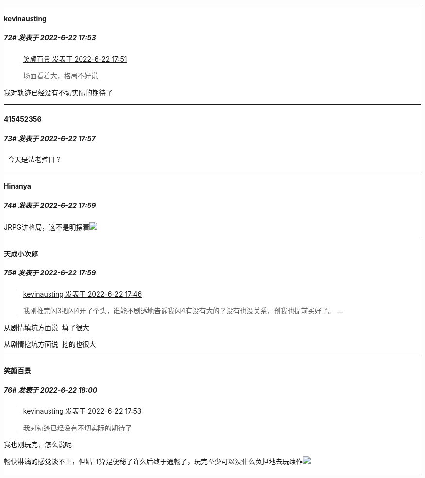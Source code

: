 

*****

####  kevinausting  
##### 72#       发表于 2022-6-22 17:53

<blockquote><a href="httphttps://bbs.saraba1st.com/2b/forum.php?mod=redirect&amp;goto=findpost&amp;pid=56368271&amp;ptid=2077250" target="_blank">笑颜百景 发表于 2022-6-22 17:51</a>

场面看着大，格局不好说</blockquote>
我对轨迹已经没有不切实际的期待了

*****

####  415452356  
##### 73#       发表于 2022-6-22 17:57

  今天是法老控日？

*****

####  Hinanya  
##### 74#       发表于 2022-6-22 17:59

JRPG讲格局，这不是明摆着<img src="https://static.saraba1st.com/image/smiley/face2017/231.gif" referrerpolicy="no-referrer">

*****

####  天成小次郎  
##### 75#       发表于 2022-6-22 17:59

<blockquote><a href="httphttps://bbs.saraba1st.com/2b/forum.php?mod=redirect&amp;goto=findpost&amp;pid=56368211&amp;ptid=2077250" target="_blank">kevinausting 发表于 2022-6-22 17:46</a>

我刚推完闪3把闪4开了个头，谁能不剧透地告诉我闪4有没有大的？没有也没关系，创我也提前买好了。 ...</blockquote>
从剧情填坑方面说  填了很大

从剧情挖坑方面说  挖的也很大

*****

####  笑颜百景  
##### 76#       发表于 2022-6-22 18:00

<blockquote><a href="httphttps://bbs.saraba1st.com/2b/forum.php?mod=redirect&amp;goto=findpost&amp;pid=56368293&amp;ptid=2077250" target="_blank">kevinausting 发表于 2022-6-22 17:53</a>

我对轨迹已经没有不切实际的期待了</blockquote>
我也刚玩完，怎么说呢

畅快淋漓的感觉谈不上，但姑且算是便秘了许久后终于通畅了，玩完至少可以没什么负担地去玩续作<img src="https://static.saraba1st.com/image/smiley/face2017/067.png" referrerpolicy="no-referrer">



*****
